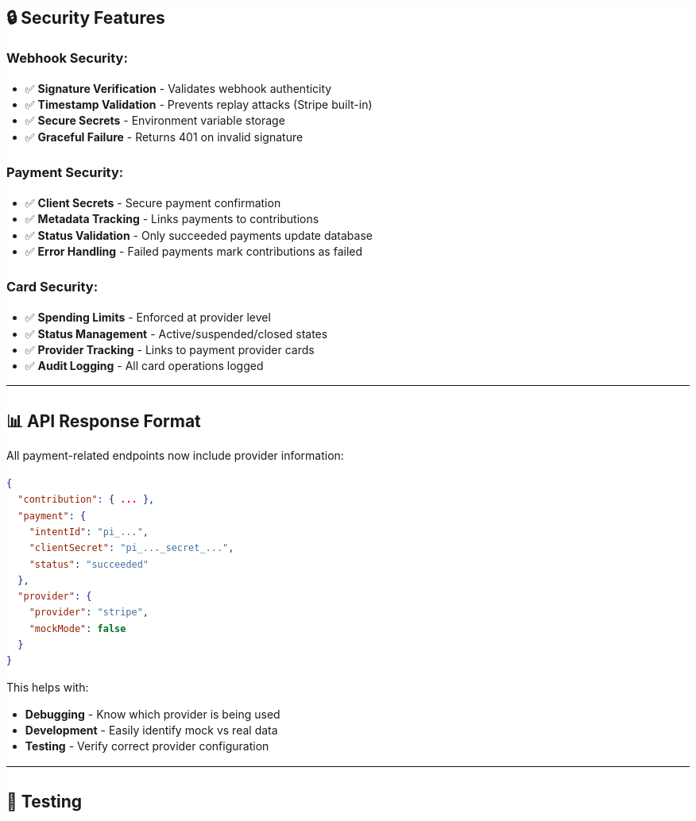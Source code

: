 
## 🔒 Security Features

### Webhook Security:
- ✅ **Signature Verification** - Validates webhook authenticity
- ✅ **Timestamp Validation** - Prevents replay attacks (Stripe built-in)
- ✅ **Secure Secrets** - Environment variable storage
- ✅ **Graceful Failure** - Returns 401 on invalid signature

### Payment Security:
- ✅ **Client Secrets** - Secure payment confirmation
- ✅ **Metadata Tracking** - Links payments to contributions
- ✅ **Status Validation** - Only succeeded payments update database
- ✅ **Error Handling** - Failed payments mark contributions as failed

### Card Security:
- ✅ **Spending Limits** - Enforced at provider level
- ✅ **Status Management** - Active/suspended/closed states
- ✅ **Provider Tracking** - Links to payment provider cards
- ✅ **Audit Logging** - All card operations logged

---

## 📊 API Response Format

All payment-related endpoints now include provider information:

```json
{
  "contribution": { ... },
  "payment": {
    "intentId": "pi_...",
    "clientSecret": "pi_..._secret_...",
    "status": "succeeded"
  },
  "provider": {
    "provider": "stripe",
    "mockMode": false
  }
}
```

This helps with:
- **Debugging** - Know which provider is being used
- **Development** - Easily identify mock vs real data
- **Testing** - Verify correct provider configuration

---

## 🧪 Testing
